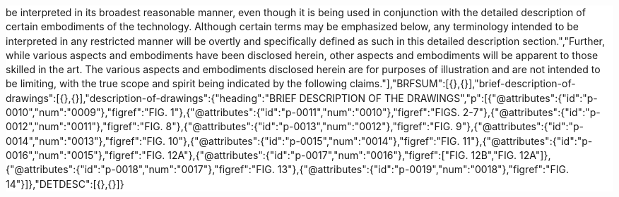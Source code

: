 be interpreted in its broadest reasonable manner, even though it is being used in conjunction with the detailed description of certain embodiments of the technology. Although certain terms may be emphasized below, any terminology intended to be interpreted in any restricted manner will be overtly and specifically defined as such in this detailed description section.","Further, while various aspects and embodiments have been disclosed herein, other aspects and embodiments will be apparent to those skilled in the art. The various aspects and embodiments disclosed herein are for purposes of illustration and are not intended to be limiting, with the true scope and spirit being indicated by the following claims."],"BRFSUM":[{},{}],"brief-description-of-drawings":[{},{}],"description-of-drawings":{"heading":"BRIEF DESCRIPTION OF THE DRAWINGS","p":[{"@attributes":{"id":"p-0010","num":"0009"},"figref":"FIG. 1"},{"@attributes":{"id":"p-0011","num":"0010"},"figref":"FIGS. 2-7"},{"@attributes":{"id":"p-0012","num":"0011"},"figref":"FIG. 8"},{"@attributes":{"id":"p-0013","num":"0012"},"figref":"FIG. 9"},{"@attributes":{"id":"p-0014","num":"0013"},"figref":"FIG. 10"},{"@attributes":{"id":"p-0015","num":"0014"},"figref":"FIG. 11"},{"@attributes":{"id":"p-0016","num":"0015"},"figref":"FIG. 12A"},{"@attributes":{"id":"p-0017","num":"0016"},"figref":["FIG. 12B","FIG. 12A"]},{"@attributes":{"id":"p-0018","num":"0017"},"figref":"FIG. 13"},{"@attributes":{"id":"p-0019","num":"0018"},"figref":"FIG. 14"}]},"DETDESC":[{},{}]}
